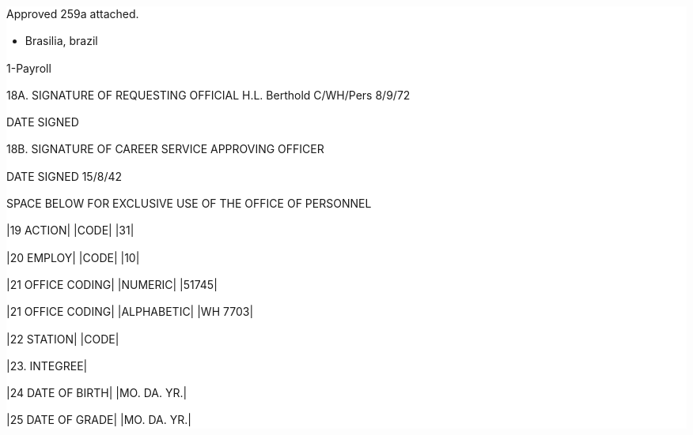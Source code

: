 Approved 259a attached.

* Brasilia, brazil

1-Payroll

18A. SIGNATURE OF REQUESTING OFFICIAL
H.L. Berthold C/WH/Pers 8/9/72

DATE SIGNED

18B. SIGNATURE OF CAREER SERVICE APPROVING OFFICER

DATE SIGNED
15/8/42

SPACE BELOW FOR EXCLUSIVE USE OF THE OFFICE OF PERSONNEL

|19 ACTION|
|CODE|
|31|

|20 EMPLOY|
|CODE|
|10|

|21 OFFICE CODING|
|NUMERIC|
|51745|

|21 OFFICE CODING|
|ALPHABETIC|
|WH 7703|

|22 STATION|
|CODE|

|23. INTEGREE|

|24 DATE OF BIRTH|
|MO. DA. YR.|

|25 DATE OF GRADE|
|MO. DA. YR.|
